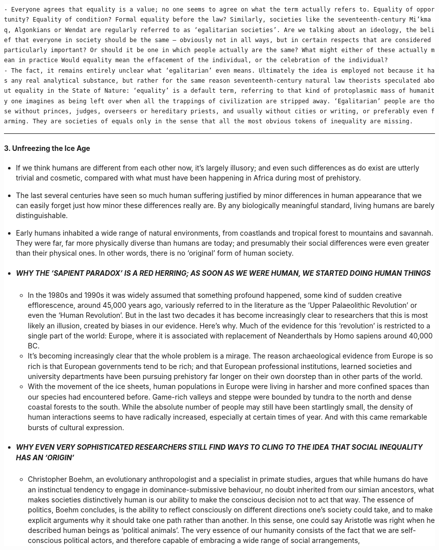 	- Everyone agrees that equality is a value; no one seems to agree on what the term actually refers to. Equality of opportunity? Equality of condition? Formal equality before the law? Similarly, societies like the seventeenth-century Mi’kmaq, Algonkians or Wendat are regularly referred to as ‘egalitarian societies’. Are we talking about an ideology, the belief that everyone in society should be the same – obviously not in all ways, but in certain respects that are considered particularly important? Or should it be one in which people actually are the same? What might either of these actually mean in practice Would equality mean the effacement of the individual, or the celebration of the individual?
	- The fact, it remains entirely unclear what ‘egalitarian’ even means. Ultimately the idea is employed not because it has any real analytical substance, but rather for the same reason seventeenth-century natural law theorists speculated about equality in the State of Nature: ‘equality’ is a default term, referring to that kind of protoplasmic mass of humanity one imagines as being left over when all the trappings of civilization are stripped away. ‘Egalitarian’ people are those without princes, judges, overseers or hereditary priests, and usually without cities or writing, or preferably even farming. They are societies of equals only in the sense that all the most obvious tokens of inequality are missing.

---

#### 3. Unfreezing the Ice Age
- If we think humans are different from each other now, it’s largely illusory; and even such differences as do exist are utterly trivial and cosmetic, compared with what must have been happening in Africa during most of prehistory.
- The last several centuries have seen so much human suffering justified by minor differences in human appearance that we can easily forget just how minor these differences really are. By any biologically meaningful standard, living humans are barely distinguishable.
- Early humans inhabited a wide range of natural environments, from coastlands and tropical forest to mountains and savannah. They were far, far more physically diverse than humans are today; and presumably their social differences were even greater than their physical ones. In other words, there is no ‘original’ form of human society.

- ##### WHY THE ‘SAPIENT PARADOX’ IS A RED HERRING; AS SOON AS WE WERE HUMAN, WE STARTED DOING HUMAN THINGS

	- In the 1980s and 1990s it was widely assumed that something profound happened, some kind of sudden creative efflorescence, around 45,000 years ago, variously referred to in the literature as the ‘Upper Palaeolithic Revolution’ or even the ‘Human Revolution’. But in the last two decades it has become increasingly clear to researchers that this is most likely an illusion, created by biases in our evidence. Here’s why. Much of the evidence for this ‘revolution’ is restricted to a single part of the world: Europe, where it is associated with replacement of Neanderthals by Homo sapiens around 40,000 BC.
	- It’s becoming increasingly clear that the whole problem is a mirage. The reason archaeological evidence from Europe is so rich is that European governments tend to be rich; and that European professional institutions, learned societies and university departments have been pursuing prehistory far longer on their own doorstep than in other parts of the world.
	- With the movement of the ice sheets, human populations in Europe were living in harsher and more confined spaces than our species had encountered before. Game-rich valleys and steppe were bounded by tundra to the north and dense coastal forests to the south. While the absolute number of people may still have been startlingly small, the density of human interactions seems to have radically increased, especially at certain times of year. And with this came remarkable bursts of cultural expression.

- ##### WHY EVEN VERY SOPHISTICATED RESEARCHERS STILL FIND WAYS TO CLING TO THE IDEA THAT SOCIAL INEQUALITY HAS AN ‘ORIGIN’
	- Christopher Boehm, an evolutionary anthropologist and a specialist in primate studies, argues that while humans do have an instinctual tendency to engage in dominance-submissive behaviour, no doubt inherited from our simian ancestors, what makes societies distinctively human is our ability to make the conscious decision not to act that way. The essence of politics, Boehm concludes, is the ability to reflect consciously on different directions one’s society could take, and to make explicit arguments why it should take one path rather than another. In this sense, one could say Aristotle was right when he described human beings as ‘political animals’. The very essence of our humanity consists of the fact that we are self-conscious political actors, and therefore capable of embracing a wide range of social arrangements,
